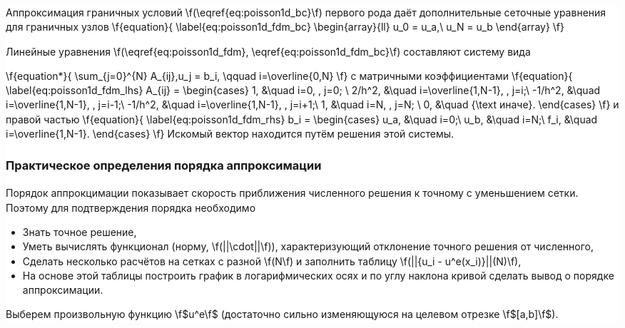Аппроксимация граничных условий \f(\eqref{eq:poisson1d_bc}\f) первого рода даёт дополнительные 
сеточные уравнения для граничных узлов
\f{equation}{
    \label{eq:poisson1d_fdm_bc}
    \begin{array}{ll}
        u_0 = u_a,\\
        u_N = u_b
    \end{array}
\f}

Линейные уравнения \f(\eqref{eq:poisson1d_fdm}, \eqref{eq:poisson1d_fdm_bc}\f)
составляют систему вида

\f{equation*}{
    \sum_{j=0}^{N} A_{ij}\,u_j = b_i, \qquad i=\overline{0,N}
\f}
с матричными коэффициентами
\f{equation}{
    \label{eq:poisson1d_fdm_lhs}
    A_{ij} = \begin{cases}
        1,      &\quad i=0, \, j=0; \\
        2/h^2,  &\quad i=\overline{1,N-1}, \, j=i;\\
        -1/h^2, &\quad i=\overline{1,N-1}, \, j=i-1;\\
        -1/h^2, &\quad i=\overline{1,N-1}, \, j=i+1;\\
        1,      &\quad i=N, \, j=N; \\
        0,      &\quad {\text иначе}.
    \end{cases}
\f}
и правой частью
\f{equation}{
    \label{eq:poisson1d_fdm_rhs}
    b_i = \begin{cases}
        u_a,   &\quad i=0;\\
        u_b,   &\quad i=N;\\
        f_i,   &\quad i=\overline{1,N-1}.
    \end{cases}
\f}
Искомый вектор находится путём решения этой системы.

### Практическое определения порядка аппроксимации

Порядок аппрокцимации показывает скорость
приближения численного решения к точному с уменьшением сетки.
Поэтому для подтверждения порядка необходимо
- Знать точное решение,
- Уметь вычислять функционал (норму, \f(||\cdot||\f)), характеризующий отклонение точного решения от численного,
- Сделать несколько расчётов на сетках с разной \f(N\f)  и заполнить таблицу \f(||\{u_i - u^e(x_i)\}||(N)\f),
- На основе этой таблицы построить график в логарифмических осях и по углу наклона кривой сделать вывод о порядке аппроксимации.

Выберем произвольную функцию \f$u^e\f$ (достаточно сильно изменяющуюся на целевом отрезке \f$[a,b]\f$).
